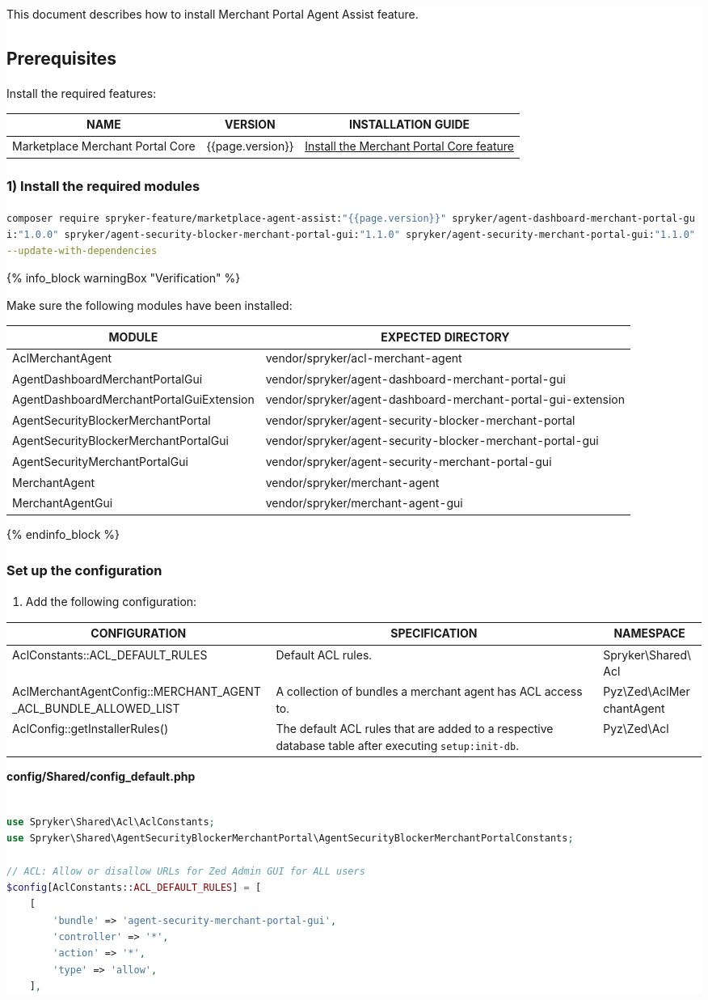 
This document describes how to install Merchant Portal Agent Assist feature.

## Prerequisites

Install the required features:

| NAME                             | VERSION | INSTALLATION GUIDE  |
|----------------------------------| ------- | ------------------ |
| Marketplace Merchant Portal Core | {{page.version}}  | [Install the Merchant Portal Core feature](/docs/pbc/all/merchant-management/{{page.version}}/marketplace/install-and-upgrade/install-features/install-the-marketplace-merchant-portal-core-feature.html) |

### 1) Install the required modules

```bash
composer require spryker-feature/marketplace-agent-assist:"{{page.version}}" spryker/agent-dashboard-merchant-portal-gui:"1.0.0" spryker/agent-security-blocker-merchant-portal-gui:"1.1.0" spryker/agent-security-merchant-portal-gui:"1.1.0" --update-with-dependencies
```

{% info_block warningBox "Verification" %}

Make sure the following modules have been installed:

| MODULE                                   | EXPECTED DIRECTORY                                           |
|------------------------------------------|--------------------------------------------------------------|
| AclMerchantAgent                         | vendor/spryker/acl-merchant-agent                            |
| AgentDashboardMerchantPortalGui          | vendor/spryker/agent-dashboard-merchant-portal-gui           |
| AgentDashboardMerchantPortalGuiExtension | vendor/spryker/agent-dashboard-merchant-portal-gui-extension |
| AgentSecurityBlockerMerchantPortal       | vendor/spryker/agent-security-blocker-merchant-portal        |
| AgentSecurityBlockerMerchantPortalGui    | vendor/spryker/agent-security-blocker-merchant-portal-gui    |
| AgentSecurityMerchantPortalGui           | vendor/spryker/agent-security-merchant-portal-gui            |
| MerchantAgent                            | vendor/spryker/merchant-agent                                |
| MerchantAgentGui                         | vendor/spryker/merchant-agent-gui                            |

{% endinfo_block %}

### Set up the configuration

1. Add the following configuration:

| CONFIGURATION                                                  | SPECIFICATION                                                                                                    | NAMESPACE                |
|----------------------------------------------------------------|------------------------------------------------------------------------------------------------------------------|--------------------------|
| AclConstants::ACL_DEFAULT_RULES                                | Default ACL rules.                                                           | Spryker\Shared\Acl       |
| AclMerchantAgentConfig::MERCHANT_AGENT_ACL_BUNDLE_ALLOWED_LIST | A collection of bundles a merchant agent has ACL access to.                                                    | Pyz\Zed\AclMerchantAgent |
| AclConfig::getInstallerRules()                                 | The default ACL rules that are added to a respective database table after executing `setup:init-db`. | Pyz\Zed\Acl              |

**config/Shared/config_default.php**
```php

use Spryker\Shared\Acl\AclConstants;
use Spryker\Shared\AgentSecurityBlockerMerchantPortal\AgentSecurityBlockerMerchantPortalConstants;

// ACL: Allow or disallow URLs for Zed Admin GUI for ALL users
$config[AclConstants::ACL_DEFAULT_RULES] = [
    [
        'bundle' => 'agent-security-merchant-portal-gui',
        'controller' => '*',
        'action' => '*',
        'type' => 'allow',
    ],
```